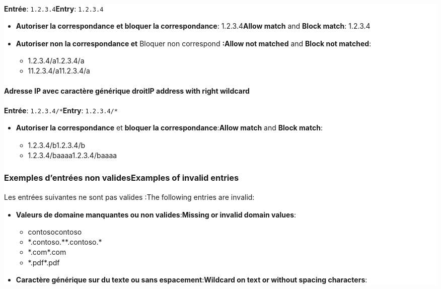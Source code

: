 <span data-ttu-id="fce9f-420">**Entrée**: `1.2.3.4`</span><span class="sxs-lookup"><span data-stu-id="fce9f-420">**Entry**: `1.2.3.4`</span></span>

- <span data-ttu-id="fce9f-421">**Autoriser la correspondance** **et bloquer la correspondance**: 1.2.3.4</span><span class="sxs-lookup"><span data-stu-id="fce9f-421">**Allow match** and **Block match**: 1.2.3.4</span></span>

- <span data-ttu-id="fce9f-422">**Autoriser non la correspondance et** Bloquer non correspond **:**</span><span class="sxs-lookup"><span data-stu-id="fce9f-422">**Allow not matched** and **Block not matched**:</span></span>

  - <span data-ttu-id="fce9f-423">1.2.3.4/a</span><span class="sxs-lookup"><span data-stu-id="fce9f-423">1.2.3.4/a</span></span>
  - <span data-ttu-id="fce9f-424">11.2.3.4/a</span><span class="sxs-lookup"><span data-stu-id="fce9f-424">11.2.3.4/a</span></span>

#### <a name="ip-address-with-right-wildcard"></a><span data-ttu-id="fce9f-425">Adresse IP avec caractère générique droit</span><span class="sxs-lookup"><span data-stu-id="fce9f-425">IP address with right wildcard</span></span>

<span data-ttu-id="fce9f-426">**Entrée**: `1.2.3.4/*`</span><span class="sxs-lookup"><span data-stu-id="fce9f-426">**Entry**: `1.2.3.4/*`</span></span>

- <span data-ttu-id="fce9f-427">**Autoriser la correspondance** et **bloquer la correspondance**:</span><span class="sxs-lookup"><span data-stu-id="fce9f-427">**Allow match** and **Block match**:</span></span>

  - <span data-ttu-id="fce9f-428">1.2.3.4/b</span><span class="sxs-lookup"><span data-stu-id="fce9f-428">1.2.3.4/b</span></span>
  - <span data-ttu-id="fce9f-429">1.2.3.4/baaaa</span><span class="sxs-lookup"><span data-stu-id="fce9f-429">1.2.3.4/baaaa</span></span>

### <a name="examples-of-invalid-entries"></a><span data-ttu-id="fce9f-430">Exemples d’entrées non valides</span><span class="sxs-lookup"><span data-stu-id="fce9f-430">Examples of invalid entries</span></span>

<span data-ttu-id="fce9f-431">Les entrées suivantes ne sont pas valides :</span><span class="sxs-lookup"><span data-stu-id="fce9f-431">The following entries are invalid:</span></span>

- <span data-ttu-id="fce9f-432">**Valeurs de domaine manquantes ou non valides**:</span><span class="sxs-lookup"><span data-stu-id="fce9f-432">**Missing or invalid domain values**:</span></span>

  - <span data-ttu-id="fce9f-433">contoso</span><span class="sxs-lookup"><span data-stu-id="fce9f-433">contoso</span></span>
  - <span data-ttu-id="fce9f-434">\*.contoso.\*</span><span class="sxs-lookup"><span data-stu-id="fce9f-434">\*.contoso.\*</span></span>
  - <span data-ttu-id="fce9f-435">\*.com</span><span class="sxs-lookup"><span data-stu-id="fce9f-435">\*.com</span></span>
  - <span data-ttu-id="fce9f-436">\*.pdf</span><span class="sxs-lookup"><span data-stu-id="fce9f-436">\*.pdf</span></span>

- <span data-ttu-id="fce9f-437">**Caractère générique sur du texte ou sans espacement**:</span><span class="sxs-lookup"><span data-stu-id="fce9f-437">**Wildcard on text or without spacing characters**:</span></span>
